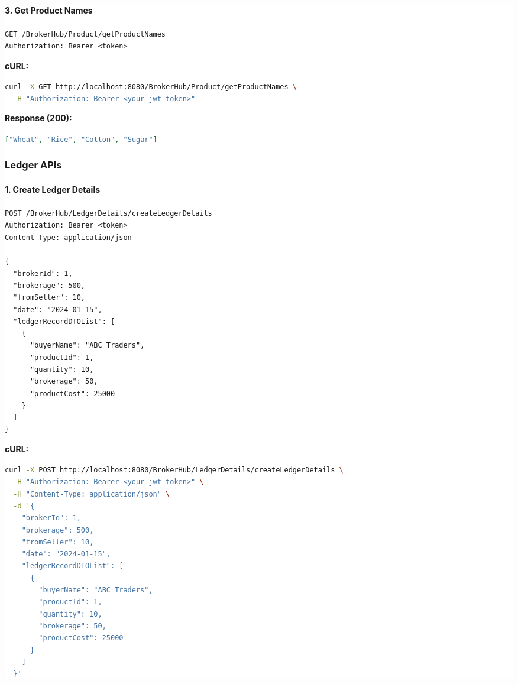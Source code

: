#### 3. Get Product Names
```http
GET /BrokerHub/Product/getProductNames
Authorization: Bearer <token>
```

**cURL:**
```bash
curl -X GET http://localhost:8080/BrokerHub/Product/getProductNames \
  -H "Authorization: Bearer <your-jwt-token>"
```

**Response (200):**
```json
["Wheat", "Rice", "Cotton", "Sugar"]
```

### Ledger APIs

#### 1. Create Ledger Details
```http
POST /BrokerHub/LedgerDetails/createLedgerDetails
Authorization: Bearer <token>
Content-Type: application/json

{
  "brokerId": 1,
  "brokerage": 500,
  "fromSeller": 10,
  "date": "2024-01-15",
  "ledgerRecordDTOList": [
    {
      "buyerName": "ABC Traders",
      "productId": 1,
      "quantity": 10,
      "brokerage": 50,
      "productCost": 25000
    }
  ]
}
```

**cURL:**
```bash
curl -X POST http://localhost:8080/BrokerHub/LedgerDetails/createLedgerDetails \
  -H "Authorization: Bearer <your-jwt-token>" \
  -H "Content-Type: application/json" \
  -d '{
    "brokerId": 1,
    "brokerage": 500,
    "fromSeller": 10,
    "date": "2024-01-15",
    "ledgerRecordDTOList": [
      {
        "buyerName": "ABC Traders",
        "productId": 1,
        "quantity": 10,
        "brokerage": 50,
        "productCost": 25000
      }
    ]
  }'
```
